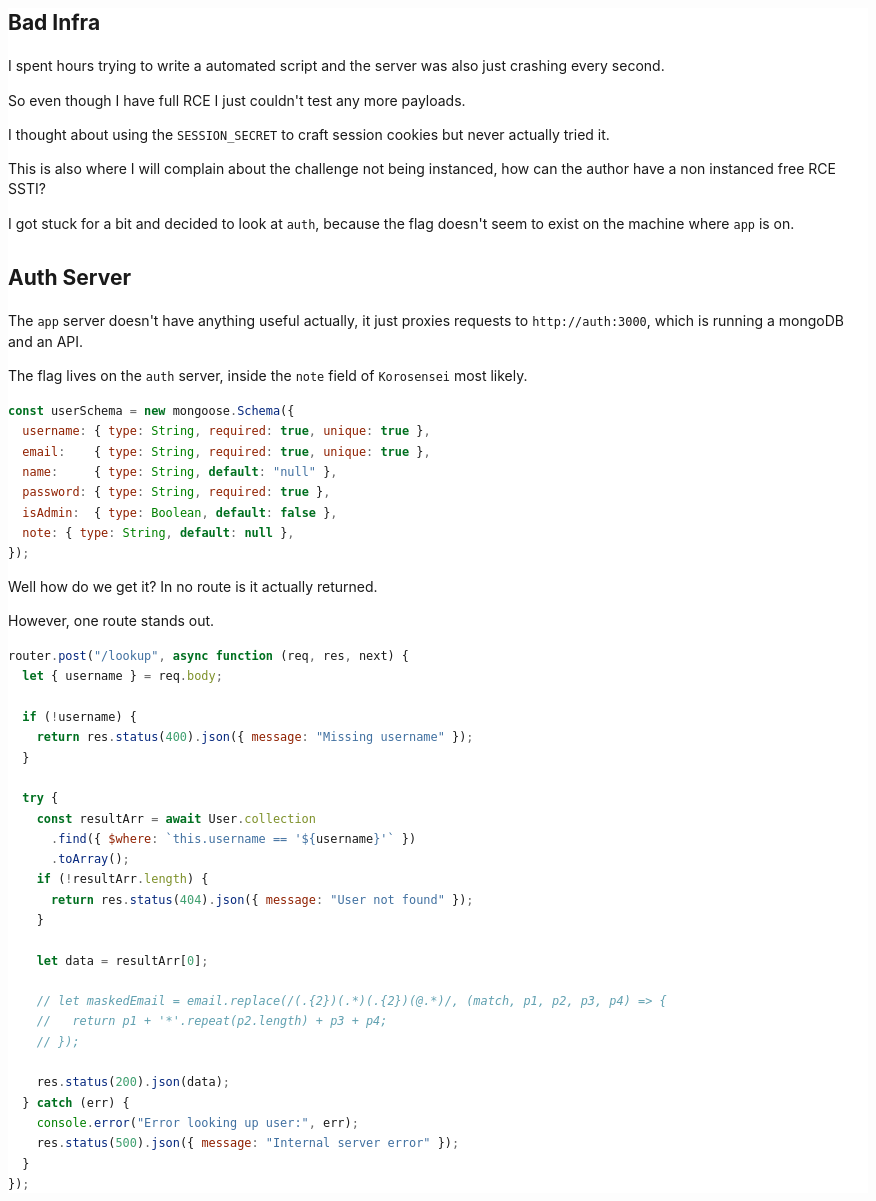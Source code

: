 ## Bad Infra

I spent hours trying to write a automated script and the server was also just crashing every second.

So even though I have full RCE I just couldn't test any more payloads.

I thought about using the `SESSION_SECRET` to craft session cookies but never actually tried it.

This is also where I will complain about the challenge not being instanced, how can the author have a non instanced free RCE SSTI?

I got stuck for a bit and decided to look at `auth`, because the flag doesn't seem to exist on the machine where `app` is on.


## Auth Server

The `app` server doesn't have anything useful actually, it just proxies requests to `http://auth:3000`, which is running a mongoDB and an API.

The flag lives on the `auth` server, inside the `note` field of `Korosensei` most likely.

```js
const userSchema = new mongoose.Schema({
  username: { type: String, required: true, unique: true },
  email:    { type: String, required: true, unique: true },
  name:     { type: String, default: "null" },
  password: { type: String, required: true },
  isAdmin:  { type: Boolean, default: false },
  note: { type: String, default: null },
});
```

Well how do we get it? In no route is it actually returned.

However, one route stands out.

```js
router.post("/lookup", async function (req, res, next) {
  let { username } = req.body;

  if (!username) {
    return res.status(400).json({ message: "Missing username" });
  }

  try {
    const resultArr = await User.collection
      .find({ $where: `this.username == '${username}'` })
      .toArray();
    if (!resultArr.length) {
      return res.status(404).json({ message: "User not found" });
    }

    let data = resultArr[0];

    // let maskedEmail = email.replace(/(.{2})(.*)(.{2})(@.*)/, (match, p1, p2, p3, p4) => {
    //   return p1 + '*'.repeat(p2.length) + p3 + p4;
    // });

    res.status(200).json(data);
  } catch (err) {
    console.error("Error looking up user:", err);
    res.status(500).json({ message: "Internal server error" });
  }
});
```

